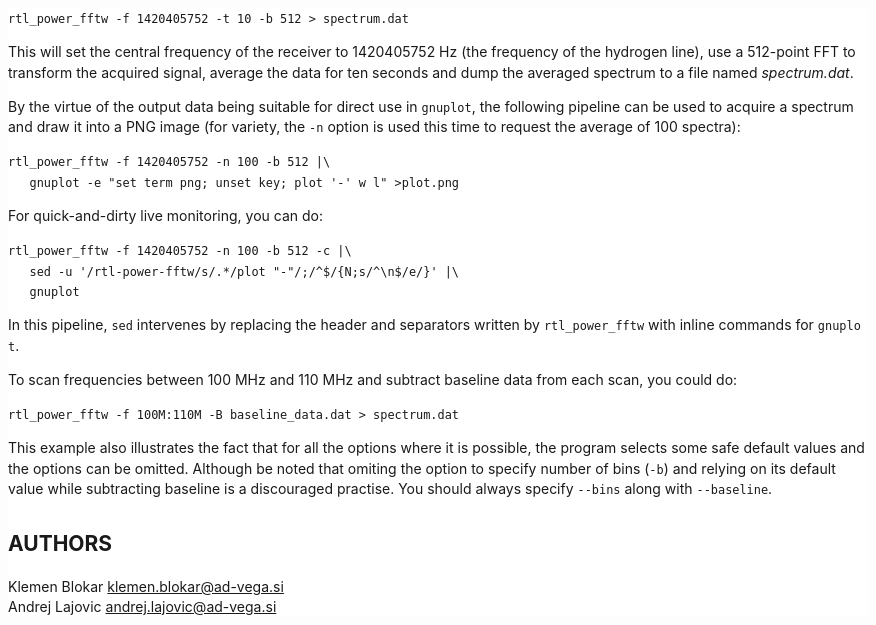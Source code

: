     rtl_power_fftw -f 1420405752 -t 10 -b 512 > spectrum.dat

This will set the central frequency of the receiver to 1420405752 Hz (the frequency of the hydrogen line), use a 512-point FFT to transform the acquired signal, average the data for ten seconds and dump the averaged spectrum to a file named _spectrum.dat_.

By the virtue of the output data being suitable for direct use in `gnuplot`, the following pipeline can be used to acquire a spectrum and draw it into a PNG image (for variety, the `-n` option is used this time to request the average of 100 spectra):

    rtl_power_fftw -f 1420405752 -n 100 -b 512 |\
       gnuplot -e "set term png; unset key; plot '-' w l" >plot.png

For quick-and-dirty live monitoring, you can do:

    rtl_power_fftw -f 1420405752 -n 100 -b 512 -c |\
       sed -u '/rtl-power-fftw/s/.*/plot "-"/;/^$/{N;s/^\n$/e/}' |\
       gnuplot

In this pipeline, `sed` intervenes by replacing the header and separators written by `rtl_power_fftw` with inline commands for `gnuplot`.

To scan frequencies between 100 MHz and 110 MHz and subtract baseline data from each scan, you could do:

    rtl_power_fftw -f 100M:110M -B baseline_data.dat > spectrum.dat
    
This example also illustrates the fact that for all the options where it is possible, the program selects some safe default values and the options can be omitted. Although be noted that omiting the option to specify number of bins (`-b`) and relying on its default value while subtracting baseline is a discouraged practise. You should always specify `--bins` along with `--baseline`.


## AUTHORS

Klemen Blokar <klemen.blokar@ad-vega.si>  
Andrej Lajovic <andrej.lajovic@ad-vega.si>
